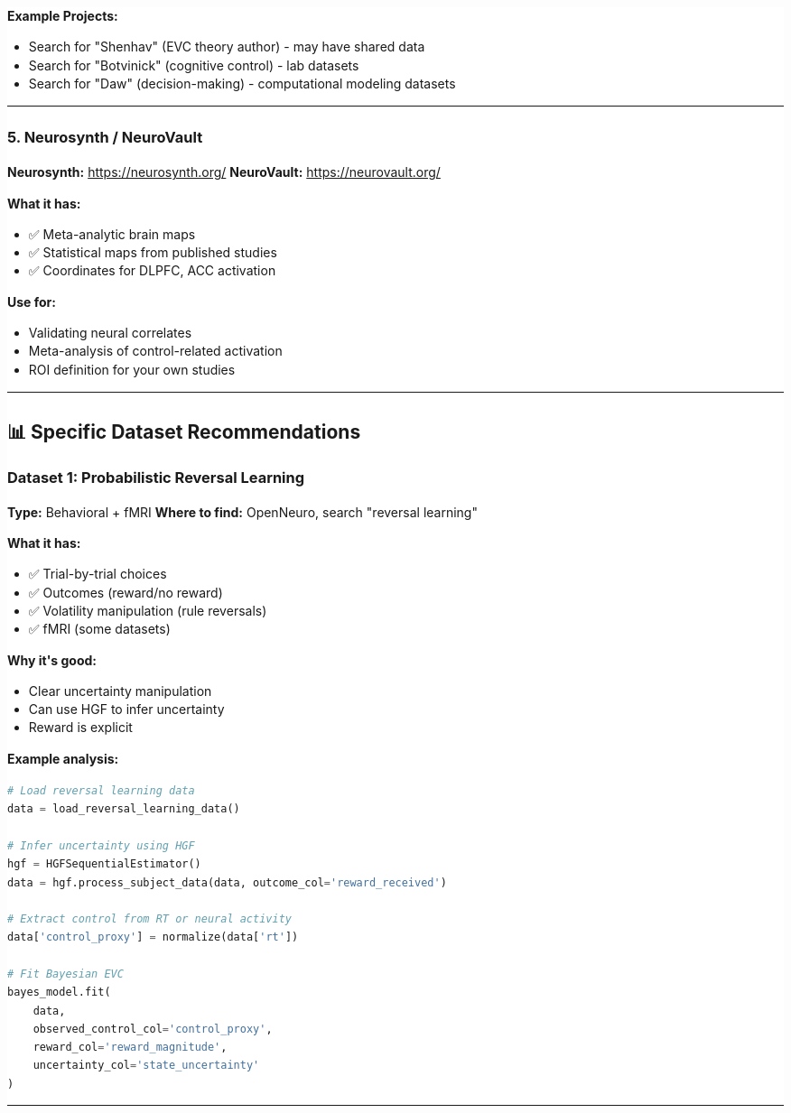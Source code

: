 **Example Projects:**
- Search for "Shenhav" (EVC theory author) - may have shared data
- Search for "Botvinick" (cognitive control) - lab datasets
- Search for "Daw" (decision-making) - computational modeling datasets

---

### **5. Neurosynth / NeuroVault**

**Neurosynth:** https://neurosynth.org/
**NeuroVault:** https://neurovault.org/

**What it has:**
- ✅ Meta-analytic brain maps
- ✅ Statistical maps from published studies
- ✅ Coordinates for DLPFC, ACC activation

**Use for:**
- Validating neural correlates
- Meta-analysis of control-related activation
- ROI definition for your own studies

---

## 📊 Specific Dataset Recommendations

### **Dataset 1: Probabilistic Reversal Learning**

**Type:** Behavioral + fMRI
**Where to find:** OpenNeuro, search "reversal learning"

**What it has:**
- ✅ Trial-by-trial choices
- ✅ Outcomes (reward/no reward)
- ✅ Volatility manipulation (rule reversals)
- ✅ fMRI (some datasets)

**Why it's good:**
- Clear uncertainty manipulation
- Can use HGF to infer uncertainty
- Reward is explicit

**Example analysis:**
```python
# Load reversal learning data
data = load_reversal_learning_data()

# Infer uncertainty using HGF
hgf = HGFSequentialEstimator()
data = hgf.process_subject_data(data, outcome_col='reward_received')

# Extract control from RT or neural activity
data['control_proxy'] = normalize(data['rt'])

# Fit Bayesian EVC
bayes_model.fit(
    data,
    observed_control_col='control_proxy',
    reward_col='reward_magnitude',
    uncertainty_col='state_uncertainty'
)
```

---
